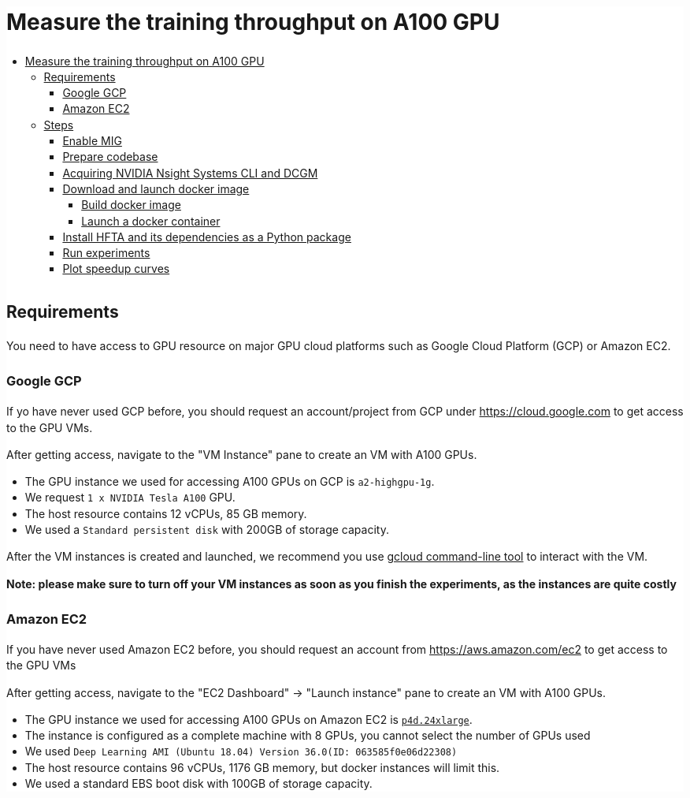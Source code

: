 # Measure the training throughput on A100 GPU

- [Measure the training throughput on A100 GPU](#measure-the-training-throughput-on-a100-gpu)
  * [Requirements](#requirements)
    + [Google GCP](#google-gcp)
    + [Amazon EC2](#amazon-ec2)
  * [Steps](#steps)
    + [Enable MIG](#enable-mig)
    + [Prepare codebase](#prepare-codebase)
    + [Acquiring NVIDIA Nsight Systems CLI and DCGM](#acquiring-nvidia-nsight-systems-cli-and-dcgm)
    + [Download and launch docker image](#download-and-launch-docker-image)
      - [Build docker image](#build-docker-image)
      - [Launch a docker container](#launch-a-docker-container)
    + [Install HFTA and its dependencies as a Python package](#install-hfta-and-its-dependencies-as-a-python-package)
    + [Run experiments](#run-experiments)
    + [Plot speedup curves](#plot-speedup-curves)

## Requirements

You need to have access to GPU resource on major GPU cloud platforms such as Google Cloud Platform (GCP) or Amazon EC2.


### Google GCP
If yo have never used GCP before, you should request an account/project from GCP under <https://cloud.google.com> to get access to the GPU VMs.

After getting access, navigate to the "VM Instance" pane to create an VM with A100 GPUs.
- The GPU instance we used for accessing A100 GPUs on GCP is `a2-highgpu-1g`.
- We request `1 x NVIDIA Tesla A100` GPU.
- The host resource contains 12 vCPUs, 85 GB memory.
- We used a `Standard persistent disk` with 200GB of storage capacity.

After the VM instances is created and launched, we recommend you use [gcloud command-line tool](https://cloud.google.com/sdk/gcloud) to interact with the VM.

__Note: please make sure to turn off your VM instances as soon as you finish the experiments, as the instances are quite costly__


### Amazon EC2

If you have never used Amazon EC2 before, you should request an account from <https://aws.amazon.com/ec2> to get access to the GPU VMs

After getting access, navigate to the "EC2 Dashboard" -> "Launch instance"  pane to create an VM with A100 GPUs.
- The GPU instance we used for accessing A100 GPUs on Amazon EC2 is [`p4d.24xlarge`](https://aws.amazon.com/ec2/instance-types/p4/).
- The instance is configured as a complete machine with 8 GPUs, you cannot select the number of GPUs used
- We used `Deep Learning AMI (Ubuntu 18.04) Version 36.0(ID: 063585f0e06d22308)`
- The host resource contains 96 vCPUs, 1176 GB memory, but docker instances will limit this.
- We used a standard EBS boot disk with 100GB of storage capacity.
